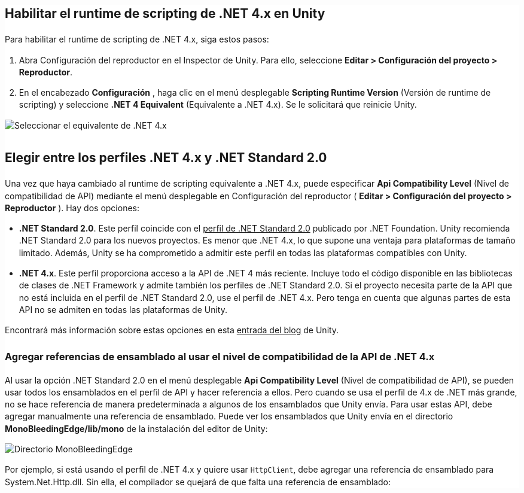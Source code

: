 ## <a name="enabling-the-net-4x-scripting-runtime-in-unity"></a>Habilitar el runtime de scripting de .NET 4.x en Unity

Para habilitar el runtime de scripting de .NET 4.x, siga estos pasos:

1. Abra Configuración del reproductor en el Inspector de Unity. Para ello, seleccione **Editar > Configuración del proyecto > Reproductor**.

1. En el encabezado **Configuración** , haga clic en el menú desplegable **Scripting Runtime Version** (Versión de runtime de scripting) y seleccione **.NET 4 Equivalent** (Equivalente a .NET 4.x). Se le solicitará que reinicie Unity.

![Seleccionar el equivalente de .NET 4.x](media/vs/vstu-scripting-runtime-version.png)

## <a name="choosing-between-net-4x-and-net-standard-20-profiles"></a>Elegir entre los perfiles .NET 4.x y .NET Standard 2.0

Una vez que haya cambiado al runtime de scripting equivalente a .NET 4.x, puede especificar **Api Compatibility Level** (Nivel de compatibilidad de API) mediante el menú desplegable en Configuración del reproductor ( **Editar > Configuración del proyecto > Reproductor** ). Hay dos opciones:

* **.NET Standard 2.0**. Este perfil coincide con el [perfil de .NET Standard 2.0](https://github.com/dotnet/standard/blob/master/docs/versions/netstandard2.0.md) publicado por .NET Foundation. Unity recomienda .NET Standard 2.0 para los nuevos proyectos. Es menor que .NET 4.x, lo que supone una ventaja para plataformas de tamaño limitado. Además, Unity se ha comprometido a admitir este perfil en todas las plataformas compatibles con Unity.

* **.NET 4.x**. Este perfil proporciona acceso a la API de .NET 4 más reciente. Incluye todo el código disponible en las bibliotecas de clases de .NET Framework y admite también los perfiles de .NET Standard 2.0. Si el proyecto necesita parte de la API que no está incluida en el perfil de .NET Standard 2.0, use el perfil de .NET 4.x. Pero tenga en cuenta que algunas partes de esta API no se admiten en todas las plataformas de Unity.

Encontrará más información sobre estas opciones en esta [entrada del blog](https://blogs.unity3d.com/2018/03/28/updated-scripting-runtime-in-unity-2018-1-what-does-the-future-hold/) de Unity.

### <a name="adding-assembly-references-when-using-the-net-4x-api-compatibility-level"></a>Agregar referencias de ensamblado al usar el nivel de compatibilidad de la API de .NET 4.x

Al usar la opción .NET Standard 2.0 en el menú desplegable **Api Compatibility Level** (Nivel de compatibilidad de API), se pueden usar todos los ensamblados en el perfil de API y hacer referencia a ellos. Pero cuando se usa el perfil de 4.x de .NET más grande, no se hace referencia de manera predeterminada a algunos de los ensamblados que Unity envía. Para usar estas API, debe agregar manualmente una referencia de ensamblado. Puede ver los ensamblados que Unity envía en el directorio **MonoBleedingEdge/lib/mono** de la instalación del editor de Unity:

![Directorio MonoBleedingEdge](media/vs/vstu-monobleedingedge.png)

Por ejemplo, si está usando el perfil de .NET 4.x y quiere usar `HttpClient`, debe agregar una referencia de ensamblado para System.Net.Http.dll. Sin ella, el compilador se quejará de que falta una referencia de ensamblado:
